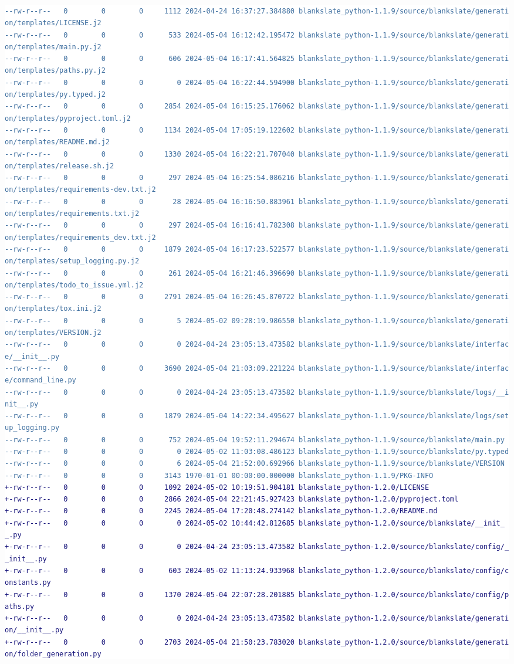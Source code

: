 ```diff
--rw-r--r--   0        0        0     1112 2024-04-24 16:37:27.384880 blankslate_python-1.1.9/source/blankslate/generation/templates/LICENSE.j2
--rw-r--r--   0        0        0      533 2024-05-04 16:12:42.195472 blankslate_python-1.1.9/source/blankslate/generation/templates/main.py.j2
--rw-r--r--   0        0        0      606 2024-05-04 16:17:41.564825 blankslate_python-1.1.9/source/blankslate/generation/templates/paths.py.j2
--rw-r--r--   0        0        0        0 2024-05-04 16:22:44.594900 blankslate_python-1.1.9/source/blankslate/generation/templates/py.typed.j2
--rw-r--r--   0        0        0     2854 2024-05-04 16:15:25.176062 blankslate_python-1.1.9/source/blankslate/generation/templates/pyproject.toml.j2
--rw-r--r--   0        0        0     1134 2024-05-04 17:05:19.122602 blankslate_python-1.1.9/source/blankslate/generation/templates/README.md.j2
--rw-r--r--   0        0        0     1330 2024-05-04 16:22:21.707040 blankslate_python-1.1.9/source/blankslate/generation/templates/release.sh.j2
--rw-r--r--   0        0        0      297 2024-05-04 16:25:54.086216 blankslate_python-1.1.9/source/blankslate/generation/templates/requirements-dev.txt.j2
--rw-r--r--   0        0        0       28 2024-05-04 16:16:50.883961 blankslate_python-1.1.9/source/blankslate/generation/templates/requirements.txt.j2
--rw-r--r--   0        0        0      297 2024-05-04 16:16:41.782308 blankslate_python-1.1.9/source/blankslate/generation/templates/requirements_dev.txt.j2
--rw-r--r--   0        0        0     1879 2024-05-04 16:17:23.522577 blankslate_python-1.1.9/source/blankslate/generation/templates/setup_logging.py.j2
--rw-r--r--   0        0        0      261 2024-05-04 16:21:46.396690 blankslate_python-1.1.9/source/blankslate/generation/templates/todo_to_issue.yml.j2
--rw-r--r--   0        0        0     2791 2024-05-04 16:26:45.870722 blankslate_python-1.1.9/source/blankslate/generation/templates/tox.ini.j2
--rw-r--r--   0        0        0        5 2024-05-02 09:28:19.986550 blankslate_python-1.1.9/source/blankslate/generation/templates/VERSION.j2
--rw-r--r--   0        0        0        0 2024-04-24 23:05:13.473582 blankslate_python-1.1.9/source/blankslate/interface/__init__.py
--rw-r--r--   0        0        0     3690 2024-05-04 21:03:09.221224 blankslate_python-1.1.9/source/blankslate/interface/command_line.py
--rw-r--r--   0        0        0        0 2024-04-24 23:05:13.473582 blankslate_python-1.1.9/source/blankslate/logs/__init__.py
--rw-r--r--   0        0        0     1879 2024-05-04 14:22:34.495627 blankslate_python-1.1.9/source/blankslate/logs/setup_logging.py
--rw-r--r--   0        0        0      752 2024-05-04 19:52:11.294674 blankslate_python-1.1.9/source/blankslate/main.py
--rw-r--r--   0        0        0        0 2024-05-02 11:03:08.486123 blankslate_python-1.1.9/source/blankslate/py.typed
--rw-r--r--   0        0        0        6 2024-05-04 21:52:00.692966 blankslate_python-1.1.9/source/blankslate/VERSION
--rw-r--r--   0        0        0     3143 1970-01-01 00:00:00.000000 blankslate_python-1.1.9/PKG-INFO
+-rw-r--r--   0        0        0     1092 2024-05-02 10:19:51.904181 blankslate_python-1.2.0/LICENSE
+-rw-r--r--   0        0        0     2866 2024-05-04 22:21:45.927423 blankslate_python-1.2.0/pyproject.toml
+-rw-r--r--   0        0        0     2245 2024-05-04 17:20:48.274142 blankslate_python-1.2.0/README.md
+-rw-r--r--   0        0        0        0 2024-05-02 10:44:42.812685 blankslate_python-1.2.0/source/blankslate/__init__.py
+-rw-r--r--   0        0        0        0 2024-04-24 23:05:13.473582 blankslate_python-1.2.0/source/blankslate/config/__init__.py
+-rw-r--r--   0        0        0      603 2024-05-02 11:13:24.933968 blankslate_python-1.2.0/source/blankslate/config/constants.py
+-rw-r--r--   0        0        0     1370 2024-05-04 22:07:28.201885 blankslate_python-1.2.0/source/blankslate/config/paths.py
+-rw-r--r--   0        0        0        0 2024-04-24 23:05:13.473582 blankslate_python-1.2.0/source/blankslate/generation/__init__.py
+-rw-r--r--   0        0        0     2703 2024-05-04 21:50:23.783020 blankslate_python-1.2.0/source/blankslate/generation/folder_generation.py
```